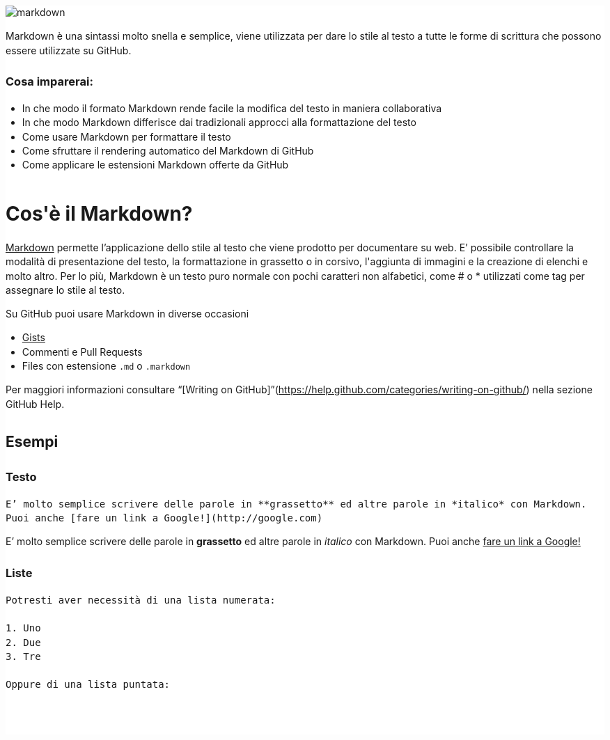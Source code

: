 <img class="aligncenter size-full wp-image-8747" alt="markdown" src="http://www.maffucci.it/wp-content/uploads/2013/08/markdown.jpg" width="640" height="108" />

Markdown è una sintassi molto snella e semplice, viene utilizzata per dare lo stile al testo a tutte le forme di scrittura che possono essere utilizzate su GitHub.

### Cosa imparerai:

* In che modo il formato Markdown rende facile la modifica del testo in maniera collaborativa
* In che modo Markdown differisce dai tradizionali approcci alla formattazione del testo
* Come usare Markdown per formattare il testo
* Come sfruttare il rendering automatico del Markdown di GitHub
* Come applicare le estensioni Markdown offerte da GitHub

# Cos'è il Markdown?

[Markdown](https://daringfireball.net/projects/markdown/) permette l’applicazione dello stile al testo che viene prodotto per documentare su web. E’ possibile controllare la modalità di presentazione del testo, la formattazione in grassetto o in corsivo, l'aggiunta di immagini e la creazione di elenchi e molto altro. Per lo più, Markdown è un testo puro normale con pochi caratteri non alfabetici, come # o * utilizzati come tag per assegnare lo stile al testo.

Su GitHub puoi usare Markdown in diverse occasioni

* [Gists](https://gist.github.com/)
* Commenti  e Pull Requests
* Files con estensione `.md` o `.markdown` 

Per maggiori informazioni consultare “[Writing on GitHub]”(https://help.github.com/categories/writing-on-github/) nella sezione GitHub Help.

## Esempi

### Testo

<pre>
E’ molto semplice scrivere delle parole in **grassetto** ed altre parole in *italico* con Markdown.
Puoi anche <span>[fare un link a Google!](http://google.com)</span>
</pre>

E’ molto semplice scrivere delle parole in **grassetto** ed altre parole in *italico* con Markdown. Puoi anche [fare un link a Google!](http://google.com)

### Liste

<pre>
Potresti aver necessità di una lista numerata:

1. Uno
2. Due
3. Tre

Oppure di una lista puntata:
